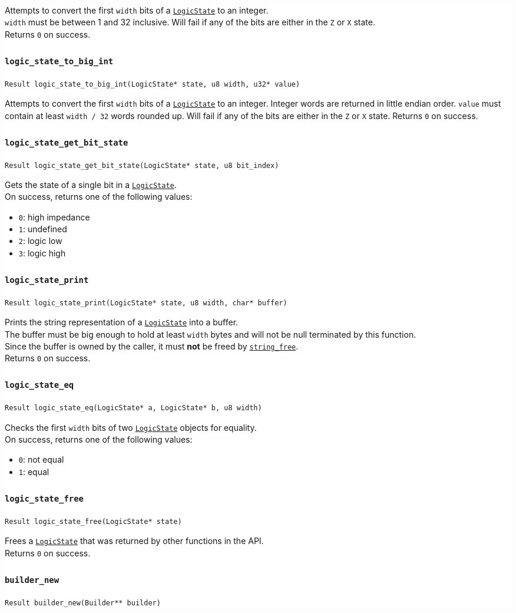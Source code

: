 Attempts to convert the first `width` bits of a [`LogicState`](#logicstate) to an integer.  
`width`  must be between 1 and 32 inclusive. Will fail if any of the bits are either in the `Z` or `X` state.  
Returns `0` on success.

### `logic_state_to_big_int`

`Result logic_state_to_big_int(LogicState* state, u8 width, u32* value)`

Attempts to convert the first `width` bits of a [`LogicState`](#logicstate) to an integer. Integer words are returned in little endian order.
`value` must contain at least `width / 32` words rounded up. Will fail if any of the bits are either in the `Z` or `X` state.
Returns `0` on success.

### `logic_state_get_bit_state`

`Result logic_state_get_bit_state(LogicState* state, u8 bit_index)`

Gets the state of a single bit in a [`LogicState`](#logicstate).  
On success, returns one of the following values:
- `0`: high impedance
- `1`: undefined
- `2`: logic low
- `3`: logic high

### `logic_state_print`

`Result logic_state_print(LogicState* state, u8 width, char* buffer)`

Prints the string representation of a [`LogicState`](#logicstate) into a buffer.  
The buffer must be big enough to hold at least `width` bytes and will not be null terminated by this function.  
Since the buffer is owned by the caller, it must __not__ be freed by [`string_free`](#string_free).  
Returns `0` on success.

### `logic_state_eq`

`Result logic_state_eq(LogicState* a, LogicState* b, u8 width)`

Checks the first `width` bits of two [`LogicState`](#logicstate) objects for equality.  
On success, returns one of the following values:
- `0`: not equal
- `1`: equal

### `logic_state_free`

`Result logic_state_free(LogicState* state)`

Frees a [`LogicState`](#logicstate) that was returned by other functions in the API.  
Returns `0` on success.

### `builder_new`

`Result builder_new(Builder** builder)`
